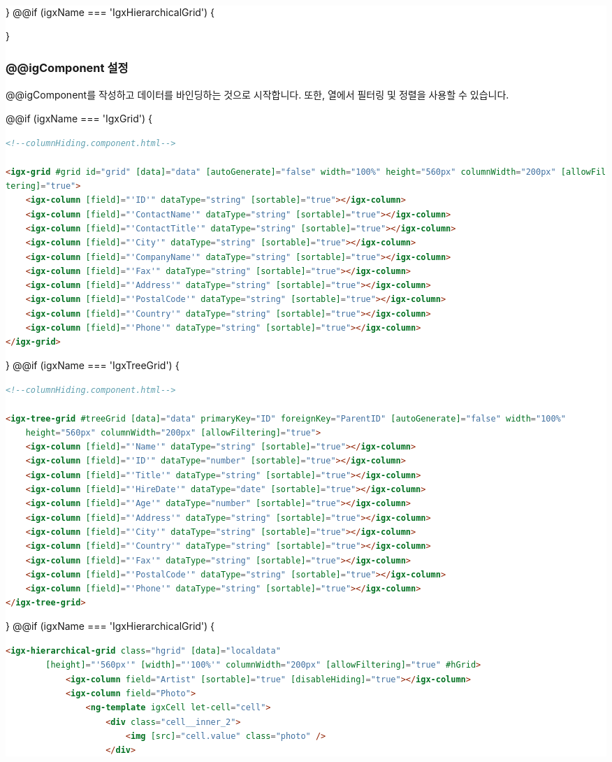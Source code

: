 <div class="divider--half"></div>
}
@@if (igxName === 'IgxHierarchicalGrid') {

<code-view style="height:570px" 
           data-demos-base-url="{environment:demosBaseUrl}" 
           iframe-src="{environment:demosBaseUrl}/hierarchical-grid/hierarchical-grid-hiding" >
</code-view>

<div class="divider--half"></div>

}

### @@igComponent 설정
@@igComponent를 작성하고 데이터를 바인딩하는 것으로 시작합니다. 또한, 열에서 필터링 및 정렬을 사용할 수 있습니다.

@@if (igxName === 'IgxGrid') {
```html
<!--columnHiding.component.html-->

<igx-grid #grid id="grid" [data]="data" [autoGenerate]="false" width="100%" height="560px" columnWidth="200px" [allowFiltering]="true">
    <igx-column [field]="'ID'" dataType="string" [sortable]="true"></igx-column>
    <igx-column [field]="'ContactName'" dataType="string" [sortable]="true"></igx-column>
    <igx-column [field]="'ContactTitle'" dataType="string" [sortable]="true"></igx-column>
    <igx-column [field]="'City'" dataType="string" [sortable]="true"></igx-column>
    <igx-column [field]="'CompanyName'" dataType="string" [sortable]="true"></igx-column>
    <igx-column [field]="'Fax'" dataType="string" [sortable]="true"></igx-column>
    <igx-column [field]="'Address'" dataType="string" [sortable]="true"></igx-column>
    <igx-column [field]="'PostalCode'" dataType="string" [sortable]="true"></igx-column>
    <igx-column [field]="'Country'" dataType="string" [sortable]="true"></igx-column>
    <igx-column [field]="'Phone'" dataType="string" [sortable]="true"></igx-column>
</igx-grid>
```
}
@@if (igxName === 'IgxTreeGrid') {
```html
<!--columnHiding.component.html-->

<igx-tree-grid #treeGrid [data]="data" primaryKey="ID" foreignKey="ParentID" [autoGenerate]="false" width="100%"
    height="560px" columnWidth="200px" [allowFiltering]="true">
    <igx-column [field]="'Name'" dataType="string" [sortable]="true"></igx-column>
    <igx-column [field]="'ID'" dataType="number" [sortable]="true"></igx-column>
    <igx-column [field]="'Title'" dataType="string" [sortable]="true"></igx-column>
    <igx-column [field]="'HireDate'" dataType="date" [sortable]="true"></igx-column>
    <igx-column [field]="'Age'" dataType="number" [sortable]="true"></igx-column>
    <igx-column [field]="'Address'" dataType="string" [sortable]="true"></igx-column>
    <igx-column [field]="'City'" dataType="string" [sortable]="true"></igx-column>
    <igx-column [field]="'Country'" dataType="string" [sortable]="true"></igx-column>
    <igx-column [field]="'Fax'" dataType="string" [sortable]="true"></igx-column>
    <igx-column [field]="'PostalCode'" dataType="string" [sortable]="true"></igx-column>
    <igx-column [field]="'Phone'" dataType="string" [sortable]="true"></igx-column>
</igx-tree-grid>
```
}
@@if (igxName === 'IgxHierarchicalGrid') {
```html
<igx-hierarchical-grid class="hgrid" [data]="localdata"
        [height]="'560px'" [width]="'100%'" columnWidth="200px" [allowFiltering]="true" #hGrid>
            <igx-column field="Artist" [sortable]="true" [disableHiding]="true"></igx-column>
            <igx-column field="Photo">
                <ng-template igxCell let-cell="cell">
                    <div class="cell__inner_2">
                        <img [src]="cell.value" class="photo" />
                    </div>
```